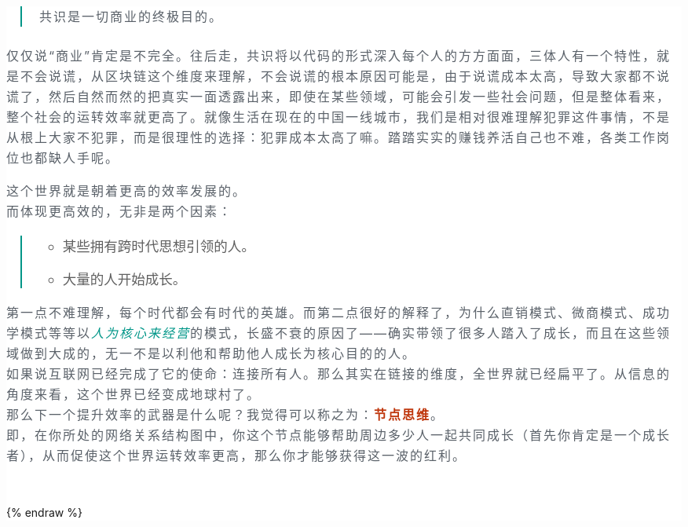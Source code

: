 <blockquote style="box-sizing: border-box;padding-right: 10px;margin: 10px 5px 10px 1em;font-size: 17.5px;border-width: 0px 0px 0px 2px;border-left-color: rgb(0, 150, 136);border-top-style: initial;border-right-style: initial;border-bottom-style: initial;border-top-color: initial;border-right-color: initial;border-bottom-color: initial;outline: 0px;vertical-align: baseline;background: rgb(255, 255, 255);line-height: normal;"><p style="box-sizing: border-box;border-width: 0px;border-style: initial;border-color: initial;outline: 0px;vertical-align: baseline;background: transparent;line-height: 26px;color: rgb(90, 97, 105);font-size: 16px;letter-spacing: 2px;margin: 1.5em 5px !important;">共识是一切商业的终极目的。</p></blockquote><p style="box-sizing: border-box;border-width: 0px;border-style: initial;border-color: initial;outline: 0px;vertical-align: baseline;background: rgb(255, 255, 255);line-height: 26px;color: rgb(90, 97, 105);font-size: 16px;letter-spacing: 2px;">仅仅说“商业”肯定是不完全。往后走，共识将以代码的形式深入每个人的方方面面，三体人有一个特性，就是不会说谎，从区块链这个维度来理解，不会说谎的根本原因可能是，由于说谎成本太高，导致大家都不说谎了，然后自然而然的把真实一面透露出来，即使在某些领域，可能会引发一些社会问题，但是整体看来，整个社会的运转效率就更高了。就像生活在现在的中国一线城市，我们是相对很难理解犯罪这件事情，不是从根上大家不犯罪，而是很理性的选择：犯罪成本太高了嘛。踏踏实实的赚钱养活自己也不难，各类工作岗位也都缺人手呢。</p><p style="box-sizing: border-box;border-width: 0px;border-style: initial;border-color: initial;outline: 0px;vertical-align: baseline;background: rgb(255, 255, 255);line-height: 26px;color: rgb(90, 97, 105);font-size: 16px;letter-spacing: 2px;">这个世界就是朝着更高的效率发展的。<br style="box-sizing: border-box;">而体现更高效的，无非是两个因素：</p><blockquote style="box-sizing: border-box;padding-right: 10px;margin: 10px 5px 10px 1em;font-size: 17.5px;border-width: 0px 0px 0px 2px;border-left-color: rgb(0, 150, 136);border-top-style: initial;border-right-style: initial;border-bottom-style: initial;border-top-color: initial;border-right-color: initial;border-bottom-color: initial;outline: 0px;vertical-align: baseline;background: rgb(255, 255, 255);line-height: normal;"><ul style="list-style-type: circle;margin-left: 5px;margin-right: 5px;" class=" list-paddingleft-2"><li><p>某些拥有跨时代思想引领的人。</p></li><li><p>大量的人开始成长。</p></li></ul></blockquote><p style="box-sizing: border-box;border-width: 0px;border-style: initial;border-color: initial;outline: 0px;vertical-align: baseline;background: rgb(255, 255, 255);line-height: 26px;color: rgb(90, 97, 105);font-size: 16px;letter-spacing: 2px;">第一点不难理解，每个时代都会有时代的英雄。而第二点很好的解释了，为什么直销模式、微商模式、成功学模式等等以<em style="box-sizing: border-box;border-width: 0px;border-style: initial;border-color: initial;outline: 0px;vertical-align: baseline;background: transparent;line-height: normal;color: rgb(0, 150, 136);">人为核心来经营</em>的模式，长盛不衰的原因了——确实带领了很多人踏入了成长，而且在这些领域做到大成的，无一不是以利他和帮助他人成长为核心目的的人。<br style="box-sizing: border-box;">如果说互联网已经完成了它的使命：连接所有人。那么其实在链接的维度，全世界就已经扁平了。从信息的角度来看，这个世界已经变成地球村了。<br style="box-sizing: border-box;">那么下一个提升效率的武器是什么呢？我觉得可以称之为：<span style="box-sizing: border-box;font-weight: 700;border-width: 0px;border-style: initial;border-color: initial;outline: 0px;vertical-align: baseline;background: transparent;line-height: normal;color: rgb(191, 54, 12);">节点思维</span>。<br style="box-sizing: border-box;">即，在你所处的网络关系结构图中，你这个节点能够帮助周边多少人一起共同成长（首先你肯定是一个成长者），从而促使这个世界运转效率更高，那么你才能够获得这一波的红利。</p><p><br></p>
                
{% endraw %}
